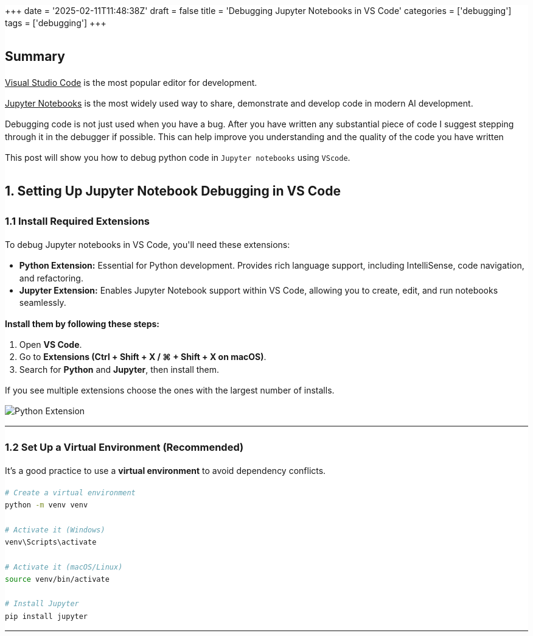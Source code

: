 +++
date = '2025-02-11T11:48:38Z'
draft = false
title = 'Debugging Jupyter Notebooks in VS Code'
categories = ['debugging']
tags = ['debugging']
+++

## Summary

[Visual Studio Code](https://code.visualstudio.com/) is the most popular editor for development. 

[Jupyter Notebooks](https://jupyter.org/) is the most widely used way to share, demonstrate and develop code in modern AI development.

Debugging code is not just used when you have a bug. After you have written any substantial piece of code I suggest  stepping through it in the debugger if possible. This can help improve you understanding and the quality of the code you have written

This post will show you how to debug python code in `Jupyter notebooks` using `VScode`.


## **1. Setting Up Jupyter Notebook Debugging in VS Code**

### **1.1 Install Required Extensions**
To debug Jupyter notebooks in VS Code, you'll need these extensions:
* **Python Extension:** Essential for Python development.  Provides rich language support, including IntelliSense, code navigation, and refactoring.
* **Jupyter Extension:** Enables Jupyter Notebook support within VS Code, allowing you to create, edit, and run notebooks seamlessly.

**Install them by following these steps:**
1. Open **VS Code**.
2. Go to **Extensions (Ctrl + Shift + X / ⌘ + Shift + X on macOS)**.
3. Search for **Python** and **Jupyter**, then install them.

If you see multiple extensions choose the ones with the largest number of installs.

![Python Extension](/img/extension_python.png)


---

### **1.2 Set Up a Virtual Environment (Recommended)**
It’s a good practice to use a **virtual environment** to avoid dependency conflicts.

```bash
# Create a virtual environment
python -m venv venv

# Activate it (Windows)
venv\Scripts\activate

# Activate it (macOS/Linux)
source venv/bin/activate

# Install Jupyter
pip install jupyter
```

---